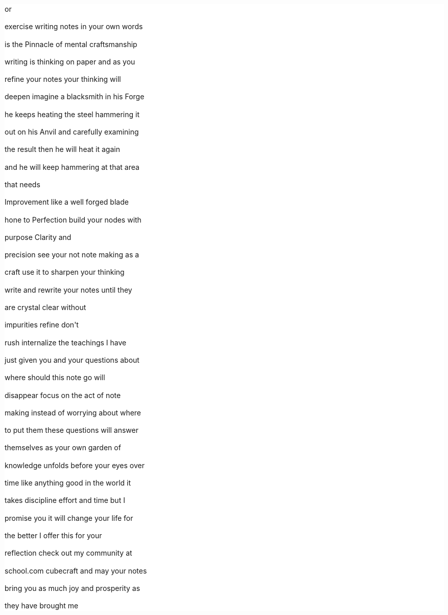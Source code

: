 or

exercise writing notes in your own words

is the Pinnacle of mental craftsmanship

writing is thinking on paper and as you

refine your notes your thinking will

deepen imagine a blacksmith in his Forge

he keeps heating the steel hammering it

out on his Anvil and carefully examining

the result then he will heat it again

and he will keep hammering at that area

that needs

Improvement like a well forged blade

hone to Perfection build your nodes with

purpose Clarity and

precision see your not note making as a

craft use it to sharpen your thinking

write and rewrite your notes until they

are crystal clear without

impurities refine don't

rush internalize the teachings I have

just given you and your questions about

where should this note go will

disappear focus on the act of note

making instead of worrying about where

to put them these questions will answer

themselves as your own garden of

knowledge unfolds before your eyes over

time like anything good in the world it

takes discipline effort and time but I

promise you it will change your life for

the better I offer this for your

reflection check out my community at

school.com cubecraft and may your notes

bring you as much joy and prosperity as

they have brought me


